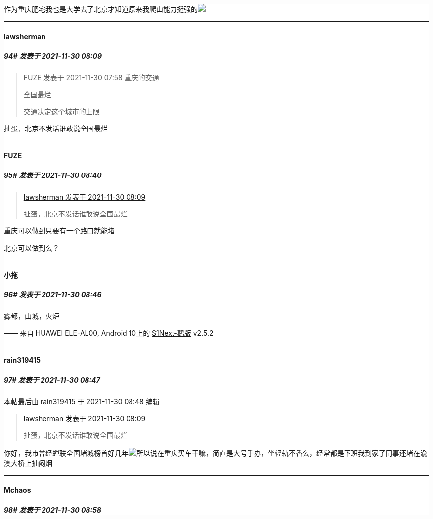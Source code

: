 作为重庆肥宅我也是大学去了北京才知道原来我爬山能力挺强的<img src="https://static.saraba1st.com/image/smiley/face2017/220.png" referrerpolicy="no-referrer">



*****

####  lawsherman  
##### 94#       发表于 2021-11-30 08:09

<blockquote>FUZE 发表于 2021-11-30 07:58
重庆的交通

全国最烂

交通决定这个城市的上限</blockquote>
扯蛋，北京不发话谁敢说全国最烂



*****

####  FUZE  
##### 95#       发表于 2021-11-30 08:40

<blockquote><a href="httphttps://bbs.saraba1st.com/2b/forum.php?mod=redirect&amp;goto=findpost&amp;pid=53752767&amp;ptid=2039962" target="_blank">lawsherman 发表于 2021-11-30 08:09</a>

扯蛋，北京不发话谁敢说全国最烂</blockquote>
重庆可以做到只要有一个路口就能堵

北京可以做到么？



*****

####  小拖  
##### 96#       发表于 2021-11-30 08:46

雾都，山城，火炉

—— 来自 HUAWEI ELE-AL00, Android 10上的 [S1Next-鹅版](https://github.com/ykrank/S1-Next/releases) v2.5.2

*****

####  rain319415  
##### 97#       发表于 2021-11-30 08:47

 本帖最后由 rain319415 于 2021-11-30 08:48 编辑 
<blockquote><a href="httphttps://bbs.saraba1st.com/2b/forum.php?mod=redirect&amp;goto=findpost&amp;pid=53752767&amp;ptid=2039962" target="_blank">lawsherman 发表于 2021-11-30 08:09</a>

扯蛋，北京不发话谁敢说全国最烂</blockquote>
你好，我市曾经蝉联全国堵城榜首好几年<img src="https://static.saraba1st.com/image/smiley/face2017/066.png" referrerpolicy="no-referrer">所以说在重庆买车干嘛，简直是大号手办，坐轻轨不香么，经常都是下班我到家了同事还堵在渝澳大桥上抽闷烟

*****

####  Mchaos  
##### 98#       发表于 2021-11-30 08:58
